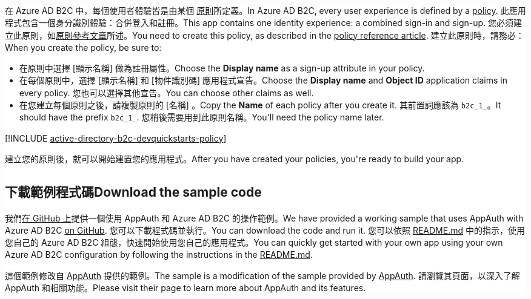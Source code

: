 <span data-ttu-id="ff9c4-129">在 Azure AD B2C 中，每個使用者體驗皆是由某個 [原則](active-directory-b2c-reference-policies.md)所定義。</span><span class="sxs-lookup"><span data-stu-id="ff9c4-129">In Azure AD B2C, every user experience is defined by a [policy](active-directory-b2c-reference-policies.md).</span></span> <span data-ttu-id="ff9c4-130">此應用程式包含一個身分識別體驗：合併登入和註冊。</span><span class="sxs-lookup"><span data-stu-id="ff9c4-130">This app contains one identity experience: a combined sign-in and sign-up.</span></span> <span data-ttu-id="ff9c4-131">您必須建立此原則，如[原則參考文章](active-directory-b2c-reference-policies.md#create-a-sign-up-policy)所述。</span><span class="sxs-lookup"><span data-stu-id="ff9c4-131">You need to create this policy, as described in the [policy reference article](active-directory-b2c-reference-policies.md#create-a-sign-up-policy).</span></span> <span data-ttu-id="ff9c4-132">建立此原則時，請務必：</span><span class="sxs-lookup"><span data-stu-id="ff9c4-132">When you create the policy, be sure to:</span></span>

* <span data-ttu-id="ff9c4-133">在原則中選擇 [顯示名稱] 做為註冊屬性。</span><span class="sxs-lookup"><span data-stu-id="ff9c4-133">Choose the **Display name** as a sign-up attribute in your policy.</span></span>
* <span data-ttu-id="ff9c4-134">在每個原則中，選擇 [顯示名稱] 和 [物件識別碼] 應用程式宣告。</span><span class="sxs-lookup"><span data-stu-id="ff9c4-134">Choose the **Display name** and **Object ID** application claims in every policy.</span></span> <span data-ttu-id="ff9c4-135">您也可以選擇其他宣告。</span><span class="sxs-lookup"><span data-stu-id="ff9c4-135">You can choose other claims as well.</span></span>
* <span data-ttu-id="ff9c4-136">在您建立每個原則之後，請複製原則的 [名稱]  。</span><span class="sxs-lookup"><span data-stu-id="ff9c4-136">Copy the **Name** of each policy after you create it.</span></span> <span data-ttu-id="ff9c4-137">其前置詞應該為 `b2c_1_`。</span><span class="sxs-lookup"><span data-stu-id="ff9c4-137">It should have the prefix `b2c_1_`.</span></span>  <span data-ttu-id="ff9c4-138">您稍後需要用到此原則名稱。</span><span class="sxs-lookup"><span data-stu-id="ff9c4-138">You'll need the policy name later.</span></span>

[!INCLUDE [active-directory-b2c-devquickstarts-policy](../../includes/active-directory-b2c-devquickstarts-policy.md)]

<span data-ttu-id="ff9c4-139">建立您的原則後，就可以開始建置您的應用程式。</span><span class="sxs-lookup"><span data-stu-id="ff9c4-139">After you have created your policies, you're ready to build your app.</span></span>

## <a name="download-the-sample-code"></a><span data-ttu-id="ff9c4-140">下載範例程式碼</span><span class="sxs-lookup"><span data-stu-id="ff9c4-140">Download the sample code</span></span>

<span data-ttu-id="ff9c4-141">我們[在 GitHub 上](https://github.com/Azure-Samples/active-directory-android-native-appauth-b2c)提供一個使用 AppAuth 和 Azure AD B2C 的操作範例。</span><span class="sxs-lookup"><span data-stu-id="ff9c4-141">We have provided a working sample that uses AppAuth with Azure AD B2C [on GitHub](https://github.com/Azure-Samples/active-directory-android-native-appauth-b2c).</span></span> <span data-ttu-id="ff9c4-142">您可以下載程式碼並執行。</span><span class="sxs-lookup"><span data-stu-id="ff9c4-142">You can download the code and run it.</span></span> <span data-ttu-id="ff9c4-143">您可以依照 [README.md](https://github.com/Azure-Samples/active-directory-android-native-appauth-b2c/blob/master/README.md) 中的指示，使用您自己的 Azure AD B2C 組態，快速開始使用您自己的應用程式。</span><span class="sxs-lookup"><span data-stu-id="ff9c4-143">You can quickly get started with your own app using your own Azure AD B2C configuration by following the instructions in the [README.md](https://github.com/Azure-Samples/active-directory-android-native-appauth-b2c/blob/master/README.md).</span></span>

<span data-ttu-id="ff9c4-144">這個範例修改自 [AppAuth](https://openid.github.io/AppAuth-Android/) 提供的範例。</span><span class="sxs-lookup"><span data-stu-id="ff9c4-144">The sample is a modification of the sample provided by [AppAuth](https://openid.github.io/AppAuth-Android/).</span></span> <span data-ttu-id="ff9c4-145">請瀏覽其頁面，以深入了解 AppAuth 和相關功能。</span><span class="sxs-lookup"><span data-stu-id="ff9c4-145">Please visit their page to learn more about AppAuth and its features.</span></span>
